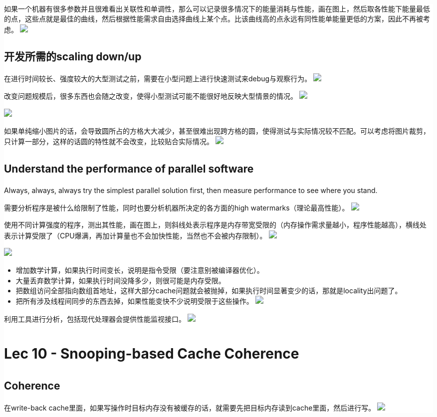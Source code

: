 如果一个机器有很多参数并且很难看出关联性和单调性，那么可以记录很多情况下的能量消耗与性能，画在图上，然后取各性能下能量最低的点，这些点就是最佳的曲线，然后根据性能需求自由选择曲线上某个点。比该曲线高的点永远有同性能单能量更低的方案，因此不再被考虑。
![](assets/uTools_1720837076165.png)

## 开发所需的scaling down/up

在进行时间较长、强度较大的大型测试之前，需要在小型问题上进行快速测试来debug与观察行为。
![](assets/uTools_1720838070886.png)

改变问题规模后，很多东西也会随之改变，使得小型测试可能不能很好地反映大型情景的情况。
![](assets/uTools_1720838851702.png)

![](assets/uTools_1720839072951.png)

如果单纯缩小图片的话，会导致圆所占的方格大大减少，甚至很难出现跨方格的圆，使得测试与实际情况较不匹配。可以考虑将图片裁剪，只计算一部分，这样的话圆的特性就不会改变，比较贴合实际情况。
![](assets/uTools_1720840008389.png)

## Understand the performance of parallel software

Always, always, always try the simplest parallel solution first, then measure performance to see where you stand.

需要分析程序是被什么给限制了性能，同时也要分析机器所决定的各方面的high watermarks（理论最高性能）。
![](assets/uTools_1720840565127.png)

使用不同计算强度的程序，测出其性能，画在图上，则斜线处表示程序是内存带宽受限的（内存操作需求量越小，程序性能越高），横线处表示计算受限了（CPU爆满，再加计算量也不会加快性能，当然也不会被内存限制）。
![](assets/uTools_1720840899138.png)

![](assets/uTools_1720841009463.png)

- 增加数学计算，如果执行时间变长，说明是指令受限（要注意别被编译器优化）。
- 大量丢弃数学计算，如果执行时间没降多少，则很可能是内存受限。
- 把数组访问全部指向数组首地址，这样大部分cache问题就会被抛掉，如果执行时间显著变少的话，那就是locality出问题了。
- 把所有涉及线程间同步的东西去掉，如果性能变快不少说明受限于这些操作。
![](assets/uTools_1720841391203.png)

利用工具进行分析，包括现代处理器会提供性能监视接口。
![](assets/uTools_1720842057098.png)

# Lec 10 - Snooping-based Cache Coherence

## Coherence

在write-back cache里面，如果写操作时目标内存没有被缓存的话，就需要先把目标内存读到cache里面，然后进行写。
![](assets/uTools_1721959986000.png)
